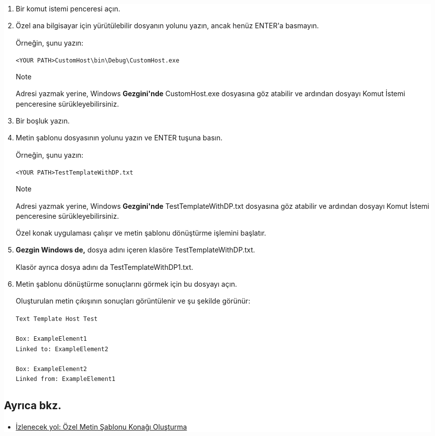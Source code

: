 1. Bir komut istemi penceresi açın.

2. Özel ana bilgisayar için yürütülebilir dosyanın yolunu yazın, ancak henüz ENTER'a basmayın.

     Örneğin, şunu yazın:

     `<YOUR PATH>CustomHost\bin\Debug\CustomHost.exe`

    > [!NOTE]
    > Adresi yazmak yerine, Windows **Gezgini'nde** CustomHost.exe dosyasına göz atabilir ve ardından dosyayı Komut İstemi penceresine sürükleyebilirsiniz.

3. Bir boşluk yazın.

4. Metin şablonu dosyasının yolunu yazın ve ENTER tuşuna basın.

     Örneğin, şunu yazın:

     `<YOUR PATH>TestTemplateWithDP.txt`

    > [!NOTE]
    > Adresi yazmak yerine, Windows **Gezgini'nde** TestTemplateWithDP.txt dosyasına göz atabilir ve ardından dosyayı Komut İstemi penceresine sürükleyebilirsiniz.

     Özel konak uygulaması çalışır ve metin şablonu dönüştürme işlemini başlatır.

5. **Gezgin Windows de,** dosya adını içeren klasöre TestTemplateWithDP.txt.

     Klasör ayrıca dosya adını da TestTemplateWithDP1.txt.

6. Metin şablonu dönüştürme sonuçlarını görmek için bu dosyayı açın.

     Oluşturulan metin çıkışının sonuçları görüntülenir ve şu şekilde görünür:

    ```
    Text Template Host Test

    Box: ExampleElement1
    Linked to: ExampleElement2

    Box: ExampleElement2
    Linked from: ExampleElement1
    ```

## <a name="see-also"></a>Ayrıca bkz.

- [İzlenecek yol: Özel Metin Şablonu Konağı Oluşturma](../modeling/walkthrough-creating-a-custom-text-template-host.md)
